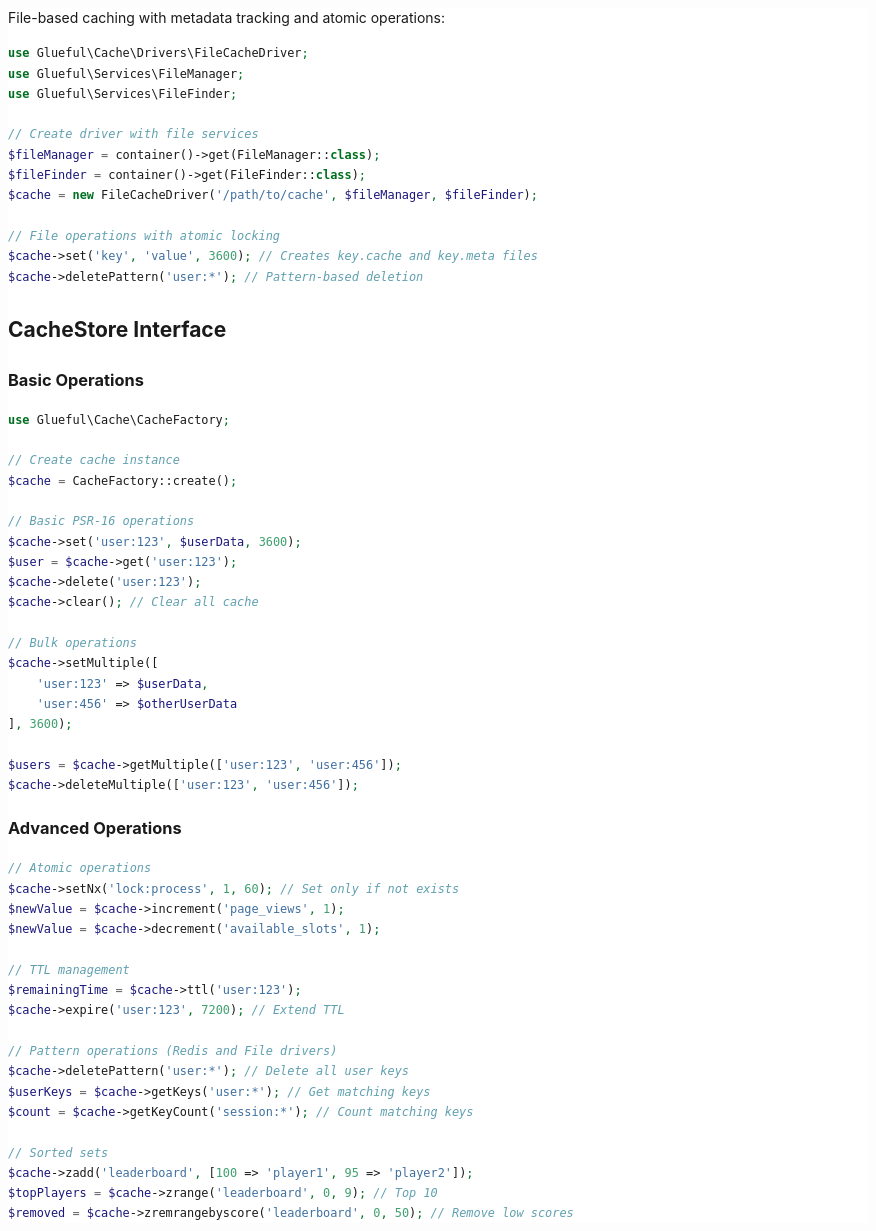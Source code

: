 File-based caching with metadata tracking and atomic operations:

```php
use Glueful\Cache\Drivers\FileCacheDriver;
use Glueful\Services\FileManager;
use Glueful\Services\FileFinder;

// Create driver with file services
$fileManager = container()->get(FileManager::class);
$fileFinder = container()->get(FileFinder::class);
$cache = new FileCacheDriver('/path/to/cache', $fileManager, $fileFinder);

// File operations with atomic locking
$cache->set('key', 'value', 3600); // Creates key.cache and key.meta files
$cache->deletePattern('user:*'); // Pattern-based deletion
```

## CacheStore Interface

### Basic Operations

```php
use Glueful\Cache\CacheFactory;

// Create cache instance
$cache = CacheFactory::create();

// Basic PSR-16 operations
$cache->set('user:123', $userData, 3600);
$user = $cache->get('user:123');
$cache->delete('user:123');
$cache->clear(); // Clear all cache

// Bulk operations
$cache->setMultiple([
    'user:123' => $userData,
    'user:456' => $otherUserData
], 3600);

$users = $cache->getMultiple(['user:123', 'user:456']);
$cache->deleteMultiple(['user:123', 'user:456']);
```

### Advanced Operations

```php
// Atomic operations
$cache->setNx('lock:process', 1, 60); // Set only if not exists
$newValue = $cache->increment('page_views', 1);
$newValue = $cache->decrement('available_slots', 1);

// TTL management
$remainingTime = $cache->ttl('user:123');
$cache->expire('user:123', 7200); // Extend TTL

// Pattern operations (Redis and File drivers)
$cache->deletePattern('user:*'); // Delete all user keys
$userKeys = $cache->getKeys('user:*'); // Get matching keys
$count = $cache->getKeyCount('session:*'); // Count matching keys

// Sorted sets
$cache->zadd('leaderboard', [100 => 'player1', 95 => 'player2']);
$topPlayers = $cache->zrange('leaderboard', 0, 9); // Top 10
$removed = $cache->zremrangebyscore('leaderboard', 0, 50); // Remove low scores
```